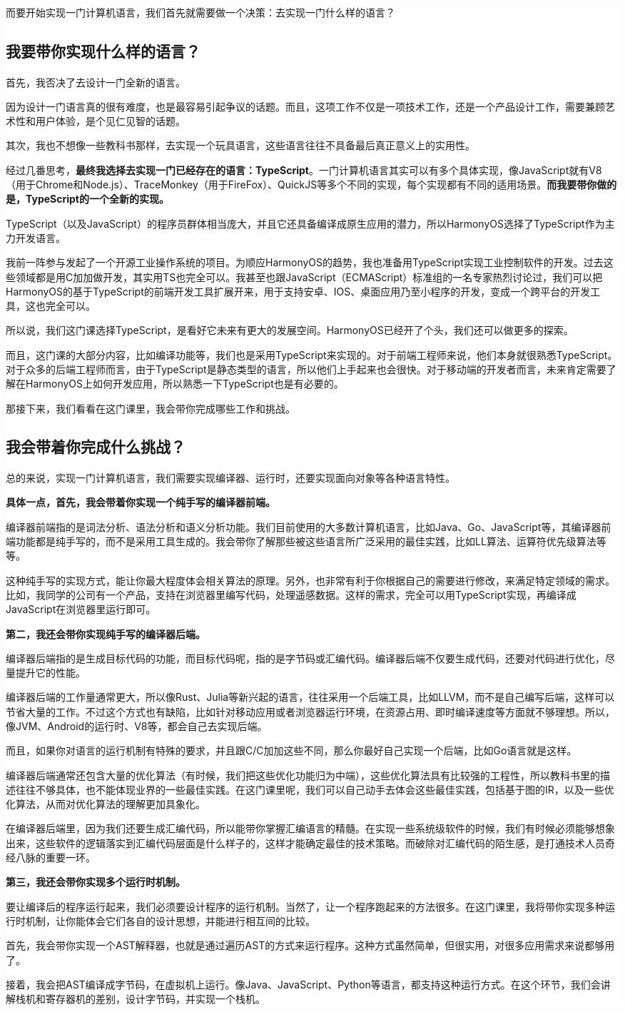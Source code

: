 而要开始实现一门计算机语言，我们首先就需要做一个决策：去实现一门什么样的语言？

## 我要带你实现什么样的语言？

首先，我否决了去设计一门全新的语言。

因为设计一门语言真的很有难度，也是最容易引起争议的话题。而且，这项工作不仅是一项技术工作，还是一个产品设计工作，需要兼顾艺术性和用户体验，是个见仁见智的话题。

其次，我也不想像一些教科书那样，去实现一个玩具语言，这些语言往往不具备最后真正意义上的实用性。

经过几番思考，**最终我选择去实现一门已经存在的语言：TypeScript**。一门计算机语言其实可以有多个具体实现，像JavaScript就有V8（用于Chrome和Node.js）、TraceMonkey（用于FireFox）、QuickJS等多个不同的实现，每个实现都有不同的适用场景。**而我要带你做的是，TypeScript的一个全新的实现。**

TypeScript（以及JavaScript）的程序员群体相当庞大，并且它还具备编译成原生应用的潜力，所以HarmonyOS选择了TypeScript作为主力开发语言。

我前一阵参与发起了一个开源工业操作系统的项目。为顺应HarmonyOS的趋势，我也准备用TypeScript实现工业控制软件的开发。过去这些领域都是用C加加做开发，其实用TS也完全可以。我甚至也跟JavaScript（ECMAScript）标准组的一名专家热烈讨论过，我们可以把HarmonyOS的基于TypeScript的前端开发工具扩展开来，用于支持安卓、IOS、桌面应用乃至小程序的开发，变成一个跨平台的开发工具，这也完全可以。

所以说，我们这门课选择TypeScript，是看好它未来有更大的发展空间。HarmonyOS已经开了个头，我们还可以做更多的探索。

而且，这门课的大部分内容，比如编译功能等，我们也是采用TypeScript来实现的。对于前端工程师来说，他们本身就很熟悉TypeScript。对于众多的后端工程师而言，由于TypeScript是静态类型的语言，所以他们上手起来也会很快。对于移动端的开发者而言，未来肯定需要了解在HarmonyOS上如何开发应用，所以熟悉一下TypeScript也是有必要的。

那接下来，我们看看在这门课里，我会带你完成哪些工作和挑战。

## 我会带着你完成什么挑战？

总的来说，实现一门计算机语言，我们需要实现编译器、运行时，还要实现面向对象等各种语言特性。

**具体一点，首先，我会带着你实现一个纯手写的编译器前端。**

编译器前端指的是词法分析、语法分析和语义分析功能。我们目前使用的大多数计算机语言，比如Java、Go、JavaScript等，其编译器前端功能都是纯手写的，而不是采用工具生成的。我会带你了解那些被这些语言所广泛采用的最佳实践，比如LL算法、运算符优先级算法等等。

这种纯手写的实现方式，能让你最大程度体会相关算法的原理。另外，也非常有利于你根据自己的需要进行修改，来满足特定领域的需求。比如，我同学的公司有一个产品，支持在浏览器里编写代码，处理遥感数据。这样的需求，完全可以用TypeScript实现，再编译成JavaScript在浏览器里运行即可。

**第二，我还会带你实现纯手写的编译器后端。**

编译器后端指的是生成目标代码的功能，而目标代码呢，指的是字节码或汇编代码。编译器后端不仅要生成代码，还要对代码进行优化，尽量提升它的性能。

编译器后端的工作量通常更大，所以像Rust、Julia等新兴起的语言，往往采用一个后端工具，比如LLVM，而不是自己编写后端，这样可以节省大量的工作。不过这个方式也有缺陷，比如针对移动应用或者浏览器运行环境，在资源占用、即时编译速度等方面就不够理想。所以，像JVM、Android的运行时、V8等，都会自己去实现后端。

而且，如果你对语言的运行机制有特殊的要求，并且跟C/C加加这些不同，那么你最好自己实现一个后端，比如Go语言就是这样。

编译器后端通常还包含大量的优化算法（有时候，我们把这些优化功能归为中端），这些优化算法具有比较强的工程性，所以教科书里的描述往往不够具体，也不能体现业界的一些最佳实践。在这门课里呢，我们可以自己动手去体会这些最佳实践，包括基于图的IR，以及一些优化算法，从而对优化算法的理解更加具象化。

在编译器后端里，因为我们还要生成汇编代码，所以能带你掌握汇编语言的精髓。在实现一些系统级软件的时候，我们有时候必须能够想象出来，这些软件的逻辑落实到汇编代码层面是什么样子的，这样才能确定最佳的技术策略。而破除对汇编代码的陌生感，是打通技术人员奇经八脉的重要一环。

**第三，我还会带你实现多个运行时机制。**

要让编译后的程序运行起来，我们必须要设计程序的运行机制。当然了，让一个程序跑起来的方法很多。在这门课里，我将带你实现多种运行时机制，让你能体会它们各自的设计思想，并能进行相互间的比较。

首先，我会带你实现一个AST解释器，也就是通过遍历AST的方式来运行程序。这种方式虽然简单，但很实用，对很多应用需求来说都够用了。

接着，我会把AST编译成字节码，在虚拟机上运行。像Java、JavaScript、Python等语言，都支持这种运行方式。在这个环节，我们会讲解栈机和寄存器机的差别，设计字节码，并实现一个栈机。
